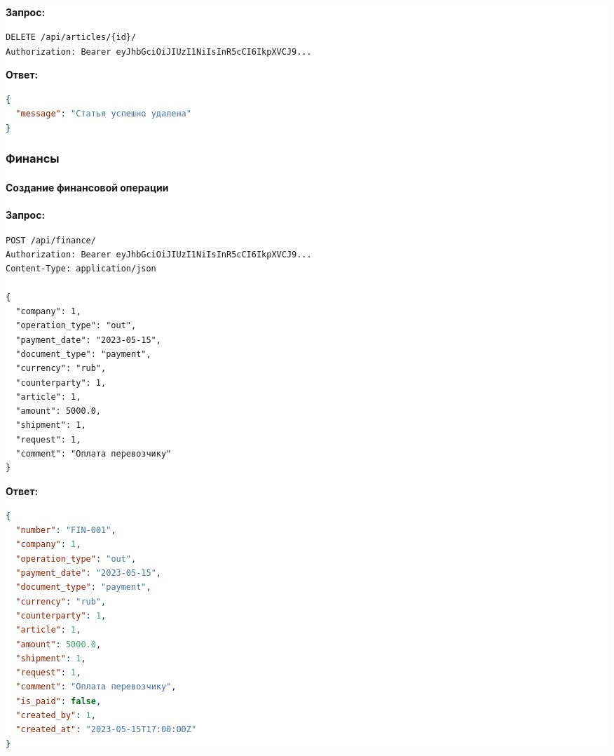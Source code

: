 **Запрос:**
```http
DELETE /api/articles/{id}/
Authorization: Bearer eyJhbGciOiJIUzI1NiIsInR5cCI6IkpXVCJ9...
```

**Ответ:**
```json
{
  "message": "Статья успешно удалена"
}
```

### Финансы

#### Создание финансовой операции

**Запрос:**
```http
POST /api/finance/
Authorization: Bearer eyJhbGciOiJIUzI1NiIsInR5cCI6IkpXVCJ9...
Content-Type: application/json

{
  "company": 1,
  "operation_type": "out",
  "payment_date": "2023-05-15",
  "document_type": "payment",
  "currency": "rub",
  "counterparty": 1,
  "article": 1,
  "amount": 5000.0,
  "shipment": 1,
  "request": 1,
  "comment": "Оплата перевозчику"
}
```

**Ответ:**
```json
{
  "number": "FIN-001",
  "company": 1,
  "operation_type": "out",
  "payment_date": "2023-05-15",
  "document_type": "payment",
  "currency": "rub",
  "counterparty": 1,
  "article": 1,
  "amount": 5000.0,
  "shipment": 1,
  "request": 1,
  "comment": "Оплата перевозчику",
  "is_paid": false,
  "created_by": 1,
  "created_at": "2023-05-15T17:00:00Z"
}
```
